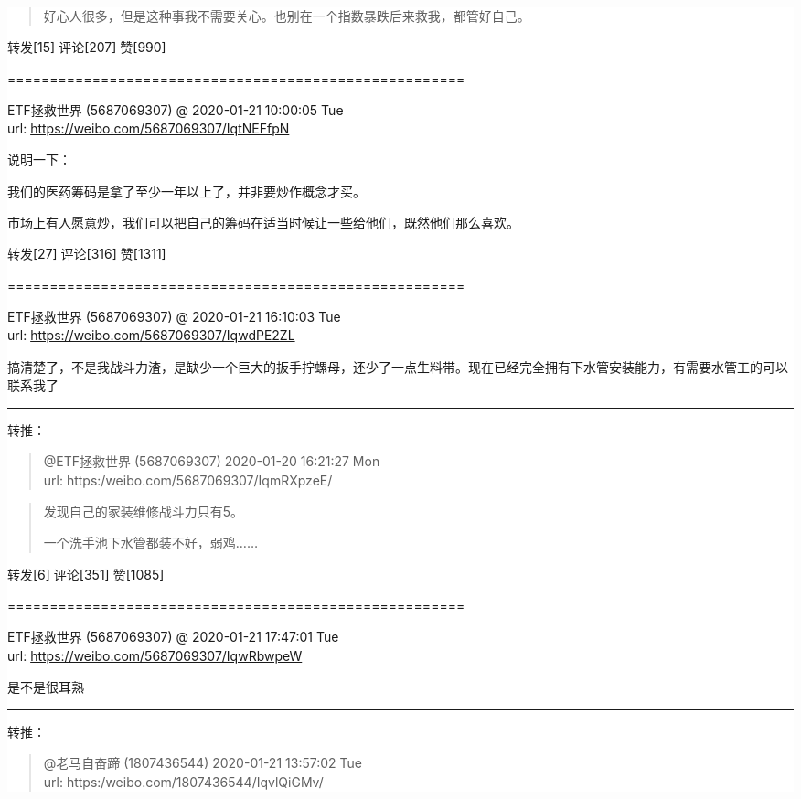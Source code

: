 >  好心人很多，但是这种事我不需要关心。也别在一个指数暴跌后来救我，都管好自己。 ​​​

转发[15]  评论[207]  赞[990] 

======================================================






ETF拯救世界 (5687069307) @
2020-01-21 10:00:05 Tue  
url: https://weibo.com/5687069307/IqtNEFfpN

说明一下：

我们的医药筹码是拿了至少一年以上了，并非要炒作概念才买。

市场上有人愿意炒，我们可以把自己的筹码在适当时候让一些给他们，既然他们那么喜欢。 ​​​

转发[27]  评论[316]  赞[1311] 

======================================================






ETF拯救世界 (5687069307) @
2020-01-21 16:10:03 Tue  
url: https://weibo.com/5687069307/IqwdPE2ZL

搞清楚了，不是我战斗力渣，是缺少一个巨大的扳手拧螺母，还少了一点生料带。现在已经完全拥有下水管安装能力，有需要水管工的可以联系我了

------------------------------------------------------
转推：
>  @ETF拯救世界 (5687069307)
>  2020-01-20 16:21:27 Mon  
>  url: https:/weibo.com/5687069307/IqmRXpzeE/

>  发现自己的家装维修战斗力只有5。
>  
>  一个洗手池下水管都装不好，弱鸡…… ​​​

转发[6]  评论[351]  赞[1085] 

======================================================






ETF拯救世界 (5687069307) @
2020-01-21 17:47:01 Tue  
url: https://weibo.com/5687069307/IqwRbwpeW

是不是很耳熟

------------------------------------------------------
转推：
>  @老马自奋蹄 (1807436544)
>  2020-01-21 13:57:02 Tue  
>  url: https:/weibo.com/1807436544/IqvlQiGMv/

